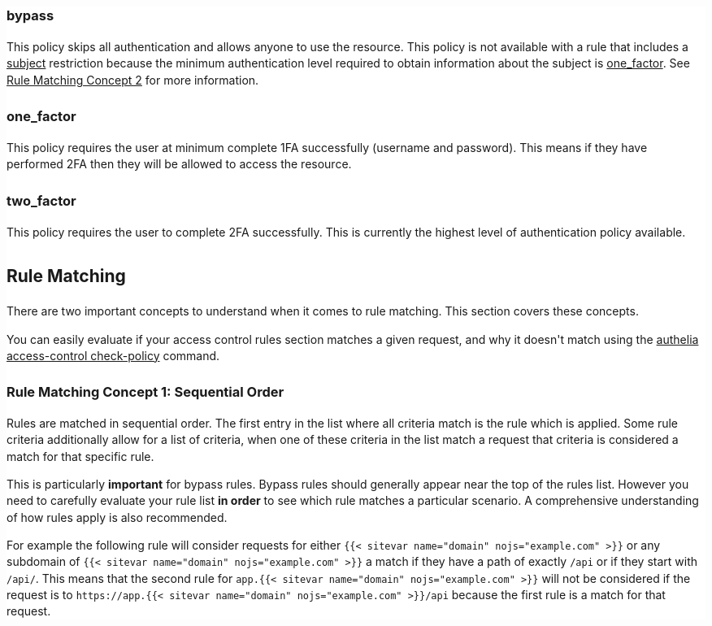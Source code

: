 [deny]: #deny

### bypass

This policy skips all authentication and allows anyone to use the resource. This policy is not available with a rule
that includes a [subject] restriction because the minimum authentication level required to obtain information
about the subject is [one_factor]. See [Rule Matching Concept 2] for more information.

[bypass]: #bypass

### one_factor

This policy requires the user at minimum complete 1FA successfully (username and password). This means if they have
performed 2FA then they will be allowed to access the resource.

[one_factor]: #one_factor

### two_factor

This policy requires the user to complete 2FA successfully. This is currently the highest level of authentication
policy available.

[two_factor]: #two_factor

## Rule Matching

There are two important concepts to understand when it comes to rule matching. This section covers these concepts.

You can easily evaluate if your access control rules section matches a given request, and why it doesn't match using the
[authelia access-control check-policy](../../reference/cli/authelia/authelia_access-control_check-policy.md) command.

### Rule Matching Concept 1: Sequential Order

Rules are matched in sequential order. The first entry in the list where all criteria match is the rule which is applied.
Some rule criteria additionally allow for a list of criteria, when one of these criteria in the list match a request that
criteria is considered a match for that specific rule.

This is particularly __important__ for bypass rules. Bypass rules should generally appear near the top of the rules
list. However you need to carefully evaluate your rule list __in order__ to see which rule matches a particular
scenario. A comprehensive understanding of how rules apply is also recommended.

For example the following rule will consider requests for either `{{< sitevar name="domain" nojs="example.com" >}}` or any subdomain of
`{{< sitevar name="domain" nojs="example.com" >}}` a match if they have a path of exactly `/api` or if they start with `/api/`. This means that
the second rule for `app.{{< sitevar name="domain" nojs="example.com" >}}` will not be considered if the request is to
`https://app.{{< sitevar name="domain" nojs="example.com" >}}/api` because the first rule is a match for that request.


[Frequently Asked Questions]: ../../integration/openid-connect/frequently-asked-questions.md#why-doesnt-the-access-control-configuration-work-with-openid-connect-10
[rules]: #rules
[domain]: #domain
[domain_regex]: #domain_regex
[policy]: #policy
[subject]: #subject
[methods]: #methods
[networks]: #networks
[resources]: #resources
[policies]: #policies
[Rule Matching Concept 1]: #rule-matching-concept-1-sequential-order
[Rule Matching Concept 2]: #rule-matching-concept-2-subject-criteria-requires-authentication
[Named Regex Groups]: #named-regex-groups
[RFC7231]: https://datatracker.ietf.org/doc/html/rfc7231
[RFC5789]: https://datatracker.ietf.org/doc/html/rfc5789
[RFC4918]: https://datatracker.ietf.org/doc/html/rfc4918
